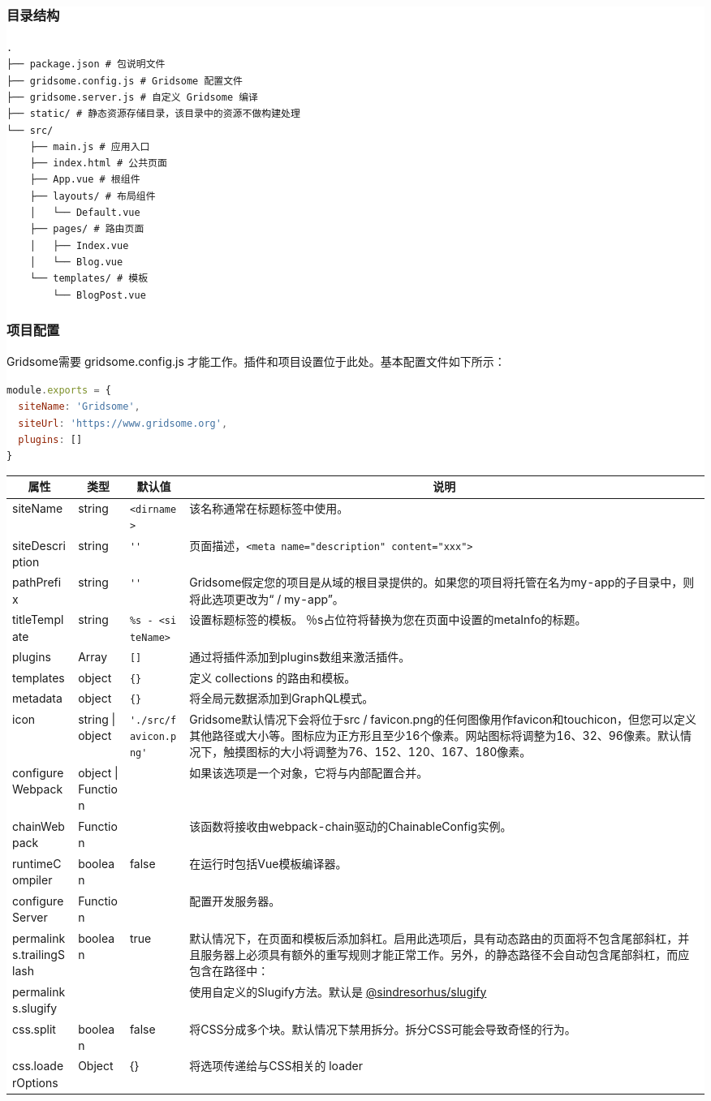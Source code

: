 ### 目录结构

```shell
.
├── package.json # 包说明文件
├── gridsome.config.js # Gridsome 配置文件
├── gridsome.server.js # 自定义 Gridsome 编译
├── static/ # 静态资源存储目录，该目录中的资源不做构建处理
└── src/
    ├── main.js # 应用入口
    ├── index.html # 公共页面
    ├── App.vue # 根组件
    ├── layouts/ # 布局组件
    │   └── Default.vue
    ├── pages/ # 路由页面
    │   ├── Index.vue
    │   └── Blog.vue
    └── templates/ # 模板
        └── BlogPost.vue
```



### 项目配置

Gridsome需要 gridsome.config.js 才能工作。插件和项目设置位于此处。基本配置文件如下所示：

```js
module.exports = {
  siteName: 'Gridsome',
  siteUrl: 'https://www.gridsome.org',
  plugins: []
}

```

| 属性                     | 类型               | 默认值                | 说明                                                         |
| ------------------------ | ------------------ | --------------------- | ------------------------------------------------------------ |
| siteName                 | string             | `<dirname>`           | 该名称通常在标题标签中使用。                                 |
| siteDescription          | string             | `''`                  | 页面描述，`<meta name="description" content="xxx">`          |
| pathPrefix               | string             | `''`                  | Gridsome假定您的项目是从域的根目录提供的。如果您的项目将托管在名为my-app的子目录中，则将此选项更改为“ / my-app”。 |
| titleTemplate            | string             | `%s - <siteName>`     | 设置标题标签的模板。 ％s占位符将替换为您在页面中设置的metaInfo的标题。 |
| plugins                  | Array              | `[]`                  | 通过将插件添加到plugins数组来激活插件。                      |
| templates                | object             | `{}`                  | 定义 collections 的路由和模板。                              |
| metadata                 | object             | `{}`                  | 将全局元数据添加到GraphQL模式。                              |
| icon                     | string \| object   | `'./src/favicon.png'` | Gridsome默认情况下会将位于src / favicon.png的任何图像用作favicon和touchicon，但您可以定义其他路径或大小等。图标应为正方形且至少16个像素。网站图标将调整为16、32、96像素。默认情况下，触摸图标的大小将调整为76、152、120、167、180像素。 |
| configureWebpack         | object \| Function |                       | 如果该选项是一个对象，它将与内部配置合并。                   |
| chainWebpack             | Function           |                       | 该函数将接收由webpack-chain驱动的ChainableConfig实例。       |
| runtimeCompiler          | boolean            | false                 | 在运行时包括Vue模板编译器。                                  |
| configureServer          | Function           |                       | 配置开发服务器。                                             |
| permalinks.trailingSlash | boolean            | true                  | 默认情况下，在页面和模板后添加斜杠。启用此选项后，具有动态路由的页面将不包含尾部斜杠，并且服务器上必须具有额外的重写规则才能正常工作。另外，<g-link>的静态路径不会自动包含尾部斜杠，而应包含在路径中： |
| permalinks.slugify       |                    |                       | 使用自定义的Slugify方法。默认是 [@sindresorhus/slugify](https://github.com/sindresorhus/slugify) |
| css.split                | boolean            | false                 | 将CSS分成多个块。默认情况下禁用拆分。拆分CSS可能会导致奇怪的行为。 |
| css.loaderOptions        | Object             | {}                    | 将选项传递给与CSS相关的 loader                               |